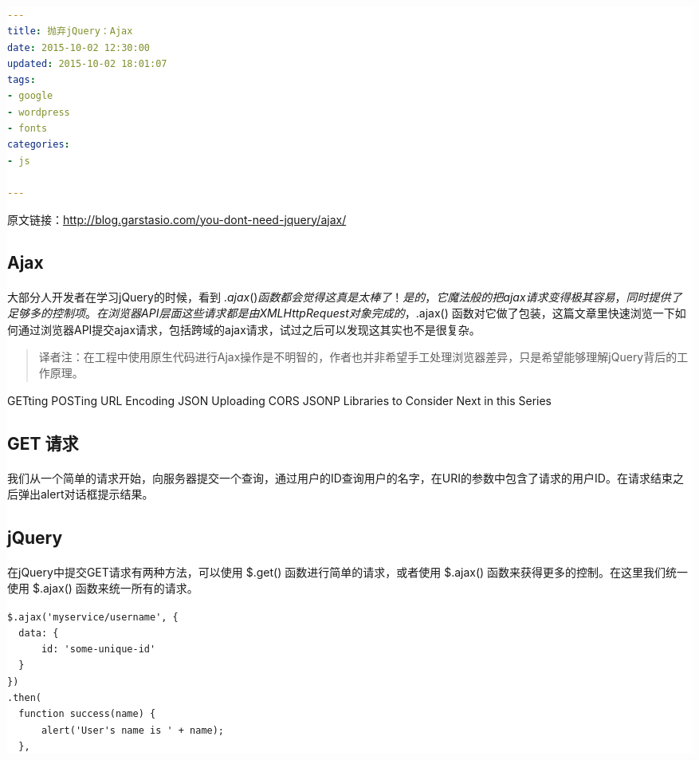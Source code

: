 ```yaml
---
title: 抛弃jQuery：Ajax
date: 2015-10-02 12:30:00
updated: 2015-10-02 18:01:07
tags: 
- google
- wordpress
- fonts
categories: 
- js

---
```

原文链接：http://blog.garstasio.com/you-dont-need-jquery/ajax/

## Ajax
大部分人开发者在学习jQuery的时候，看到 $.ajax() 函数都会觉得这真是太棒了！是的，它魔法般的把 ajax 请求变得极其容易，同时提供了足够多的控制项。在浏览器API层面这些请求都是由 XMLHttpRequest 对象完成的，$.ajax() 函数对它做了包装，这篇文章里快速浏览一下如何通过浏览器API提交ajax请求，包括跨域的ajax请求，试过之后可以发现这其实也不是很复杂。

> 译者注：在工程中使用原生代码进行Ajax操作是不明智的，作者也并非希望手工处理浏览器差异，只是希望能够理解jQuery背后的工作原理。

GETting
POSTing
URL Encoding
JSON
Uploading
CORS
JSONP
Libraries to Consider
Next in this Series

## GET 请求

我们从一个简单的请求开始，向服务器提交一个查询，通过用户的ID查询用户的名字，在URI的参数中包含了请求的用户ID。在请求结束之后弹出alert对话框提示结果。





## jQuery

在jQuery中提交GET请求有两种方法，可以使用 $.get() 函数进行简单的请求，或者使用 $.ajax() 函数来获得更多的控制。在这里我们统一使用 $.ajax() 函数来统一所有的请求。

    $.ajax('myservice/username', {
      data: {
          id: 'some-unique-id'
      }
    })
    .then(
      function success(name) {
          alert('User's name is ' + name);
      },
     